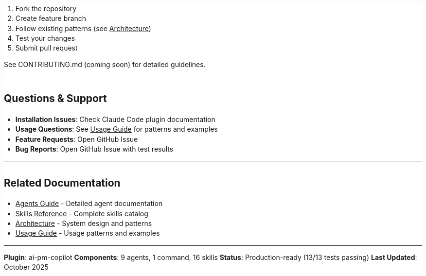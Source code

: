1. Fork the repository
2. Create feature branch
3. Follow existing patterns (see [Architecture](architecture.md))
4. Test your changes
5. Submit pull request

See CONTRIBUTING.md (coming soon) for detailed guidelines.

---

## Questions & Support

- **Installation Issues**: Check Claude Code plugin documentation
- **Usage Questions**: See [Usage Guide](usage.md) for patterns and examples
- **Feature Requests**: Open GitHub Issue
- **Bug Reports**: Open GitHub Issue with test results

---

## Related Documentation

- [Agents Guide](agents.md) - Detailed agent documentation
- [Skills Reference](agent-skills.md) - Complete skills catalog
- [Architecture](architecture.md) - System design and patterns
- [Usage Guide](usage.md) - Usage patterns and examples

---

**Plugin**: ai-pm-copilot
**Components**: 9 agents, 1 command, 16 skills
**Status**: Production-ready (13/13 tests passing)
**Last Updated**: October 2025
